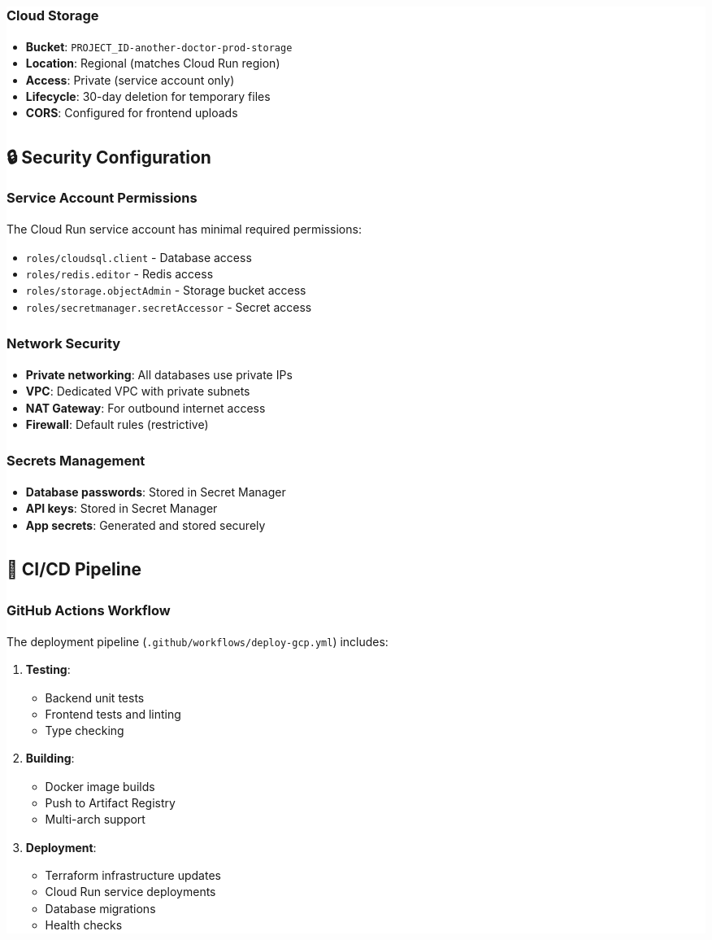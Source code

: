 ### Cloud Storage

- **Bucket**: `PROJECT_ID-another-doctor-prod-storage`
- **Location**: Regional (matches Cloud Run region)
- **Access**: Private (service account only)
- **Lifecycle**: 30-day deletion for temporary files
- **CORS**: Configured for frontend uploads

## 🔒 Security Configuration

### Service Account Permissions

The Cloud Run service account has minimal required permissions:
- `roles/cloudsql.client` - Database access
- `roles/redis.editor` - Redis access  
- `roles/storage.objectAdmin` - Storage bucket access
- `roles/secretmanager.secretAccessor` - Secret access

### Network Security

- **Private networking**: All databases use private IPs
- **VPC**: Dedicated VPC with private subnets
- **NAT Gateway**: For outbound internet access
- **Firewall**: Default rules (restrictive)

### Secrets Management

- **Database passwords**: Stored in Secret Manager
- **API keys**: Stored in Secret Manager
- **App secrets**: Generated and stored securely

## 🚦 CI/CD Pipeline

### GitHub Actions Workflow

The deployment pipeline (`.github/workflows/deploy-gcp.yml`) includes:

1. **Testing**:
   - Backend unit tests
   - Frontend tests and linting
   - Type checking

2. **Building**:
   - Docker image builds
   - Push to Artifact Registry
   - Multi-arch support

3. **Deployment**:
   - Terraform infrastructure updates
   - Cloud Run service deployments
   - Database migrations
   - Health checks
